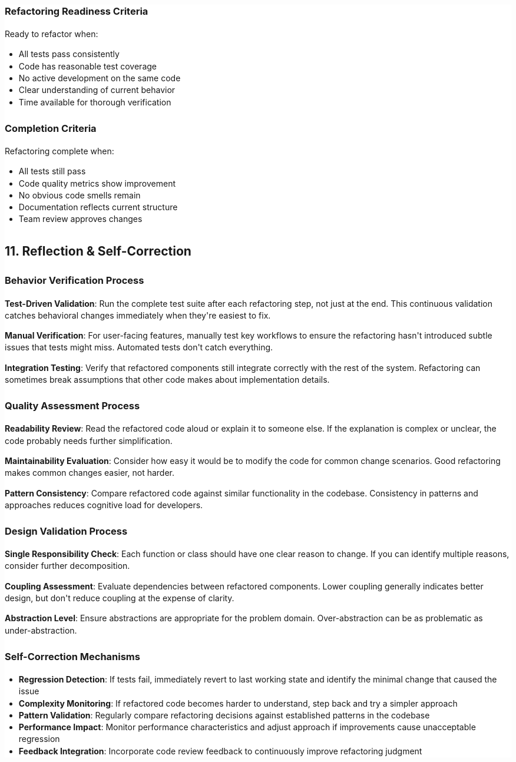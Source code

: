 ### Refactoring Readiness Criteria
Ready to refactor when:
- All tests pass consistently
- Code has reasonable test coverage
- No active development on the same code
- Clear understanding of current behavior
- Time available for thorough verification

### Completion Criteria
Refactoring complete when:
- All tests still pass
- Code quality metrics show improvement
- No obvious code smells remain
- Documentation reflects current structure
- Team review approves changes

## 11. Reflection & Self-Correction

### Behavior Verification Process
**Test-Driven Validation**: Run the complete test suite after each refactoring step, not just at the end. This continuous validation catches behavioral changes immediately when they're easiest to fix.

**Manual Verification**: For user-facing features, manually test key workflows to ensure the refactoring hasn't introduced subtle issues that tests might miss. Automated tests don't catch everything.

**Integration Testing**: Verify that refactored components still integrate correctly with the rest of the system. Refactoring can sometimes break assumptions that other code makes about implementation details.

### Quality Assessment Process
**Readability Review**: Read the refactored code aloud or explain it to someone else. If the explanation is complex or unclear, the code probably needs further simplification.

**Maintainability Evaluation**: Consider how easy it would be to modify the code for common change scenarios. Good refactoring makes common changes easier, not harder.

**Pattern Consistency**: Compare refactored code against similar functionality in the codebase. Consistency in patterns and approaches reduces cognitive load for developers.

### Design Validation Process
**Single Responsibility Check**: Each function or class should have one clear reason to change. If you can identify multiple reasons, consider further decomposition.

**Coupling Assessment**: Evaluate dependencies between refactored components. Lower coupling generally indicates better design, but don't reduce coupling at the expense of clarity.

**Abstraction Level**: Ensure abstractions are appropriate for the problem domain. Over-abstraction can be as problematic as under-abstraction.

### Self-Correction Mechanisms
- **Regression Detection**: If tests fail, immediately revert to last working state and identify the minimal change that caused the issue
- **Complexity Monitoring**: If refactored code becomes harder to understand, step back and try a simpler approach
- **Pattern Validation**: Regularly compare refactoring decisions against established patterns in the codebase
- **Performance Impact**: Monitor performance characteristics and adjust approach if improvements cause unacceptable regression
- **Feedback Integration**: Incorporate code review feedback to continuously improve refactoring judgment
